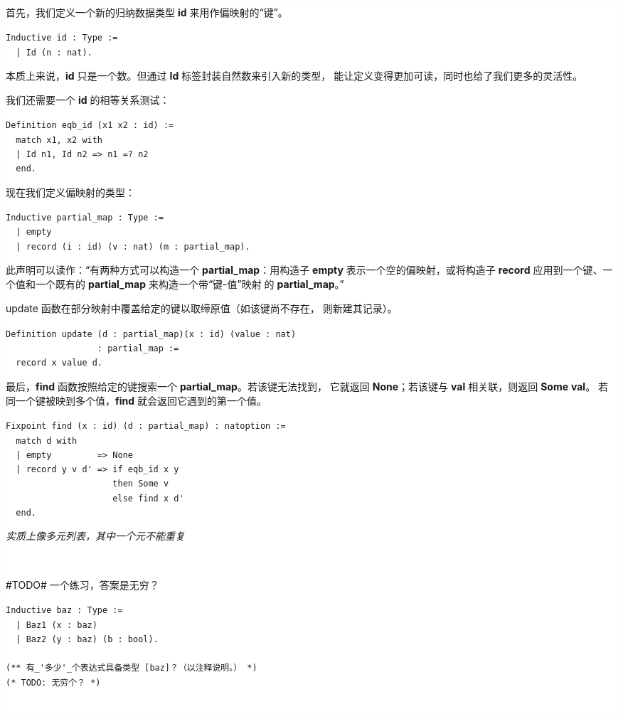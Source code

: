 首先，我们定义一个新的归纳数据类型 **id** 来用作偏映射的“键”。

```coq
Inductive id : Type :=
  | Id (n : nat).
```

本质上来说，**id** 只是一个数。但通过 **Id** 标签封装自然数来引入新的类型， 能让定义变得更加可读，同时也给了我们更多的灵活性。

我们还需要一个 **id** 的相等关系测试：

```coq
Definition eqb_id (x1 x2 : id) :=
  match x1, x2 with
  | Id n1, Id n2 => n1 =? n2
  end.
```

现在我们定义偏映射的类型：

```coq
Inductive partial_map : Type :=
  | empty
  | record (i : id) (v : nat) (m : partial_map).
```

此声明可以读作：“有两种方式可以构造一个 **partial_map**：用构造子 **empty** 表示一个空的偏映射，或将构造子 **record** 应用到一个键、一个值和一个既有的 **partial_map** 来构造一个带“键-值”映射 的 **partial_map**。”

update 函数在部分映射中覆盖给定的键以取缔原值（如该键尚不存在， 则新建其记录）。

```coq
Definition update (d : partial_map)(x : id) (value : nat)
                  : partial_map :=
  record x value d.
```

最后，**find** 函数按照给定的键搜索一个 **partial_map**。若该键无法找到， 它就返回 **None**；若该键与 **val** 相关联，则返回 **Some** **val**。 若同一个键被映到多个值，**find** 就会返回它遇到的第一个值。

```coq
Fixpoint find (x : id) (d : partial_map) : natoption :=
  match d with
  | empty         => None
  | record y v d' => if eqb_id x y
                     then Some v
                     else find x d'
  end.
```

*实质上像多元列表，其中一个元不能重复*

‍

​#TODO#​ 一个练习，答案是无穷？

```coq
Inductive baz : Type :=
  | Baz1 (x : baz)
  | Baz2 (y : baz) (b : bool).

(** 有_'多少'_个表达式具备类型 [baz]？（以注释说明。） *)
(* TODO: 无穷个？ *)
```

‍
